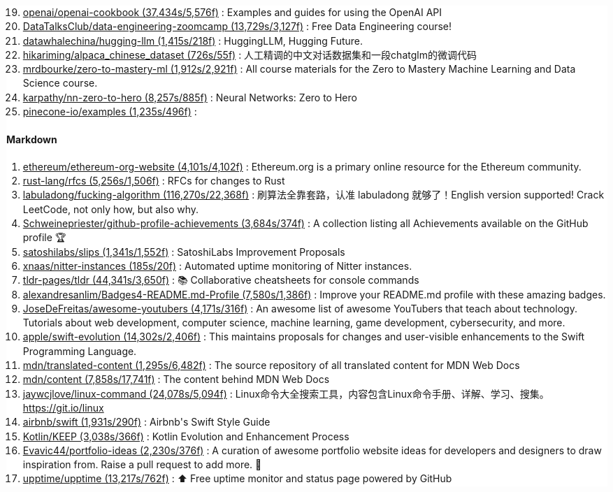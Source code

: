19. [openai/openai-cookbook (37,434s/5,576f)](https://github.com/openai/openai-cookbook) : Examples and guides for using the OpenAI API
20. [DataTalksClub/data-engineering-zoomcamp (13,729s/3,127f)](https://github.com/DataTalksClub/data-engineering-zoomcamp) : Free Data Engineering course!
21. [datawhalechina/hugging-llm (1,415s/218f)](https://github.com/datawhalechina/hugging-llm) : HuggingLLM, Hugging Future.
22. [hikariming/alpaca_chinese_dataset (726s/55f)](https://github.com/hikariming/alpaca_chinese_dataset) : 人工精调的中文对话数据集和一段chatglm的微调代码
23. [mrdbourke/zero-to-mastery-ml (1,912s/2,921f)](https://github.com/mrdbourke/zero-to-mastery-ml) : All course materials for the Zero to Mastery Machine Learning and Data Science course.
24. [karpathy/nn-zero-to-hero (8,257s/885f)](https://github.com/karpathy/nn-zero-to-hero) : Neural Networks: Zero to Hero
25. [pinecone-io/examples (1,235s/496f)](https://github.com/pinecone-io/examples) : 

#### Markdown
1. [ethereum/ethereum-org-website (4,101s/4,102f)](https://github.com/ethereum/ethereum-org-website) : Ethereum.org is a primary online resource for the Ethereum community.
2. [rust-lang/rfcs (5,256s/1,506f)](https://github.com/rust-lang/rfcs) : RFCs for changes to Rust
3. [labuladong/fucking-algorithm (116,270s/22,368f)](https://github.com/labuladong/fucking-algorithm) : 刷算法全靠套路，认准 labuladong 就够了！English version supported! Crack LeetCode, not only how, but also why.
4. [Schweinepriester/github-profile-achievements (3,684s/374f)](https://github.com/Schweinepriester/github-profile-achievements) : A collection listing all Achievements available on the GitHub profile 🏆
5. [satoshilabs/slips (1,341s/1,552f)](https://github.com/satoshilabs/slips) : SatoshiLabs Improvement Proposals
6. [xnaas/nitter-instances (185s/20f)](https://github.com/xnaas/nitter-instances) : Automated uptime monitoring of Nitter instances.
7. [tldr-pages/tldr (44,341s/3,650f)](https://github.com/tldr-pages/tldr) : 📚 Collaborative cheatsheets for console commands
8. [alexandresanlim/Badges4-README.md-Profile (7,580s/1,386f)](https://github.com/alexandresanlim/Badges4-README.md-Profile) : Improve your README.md profile with these amazing badges.
9. [JoseDeFreitas/awesome-youtubers (4,171s/316f)](https://github.com/JoseDeFreitas/awesome-youtubers) : An awesome list of awesome YouTubers that teach about technology. Tutorials about web development, computer science, machine learning, game development, cybersecurity, and more.
10. [apple/swift-evolution (14,302s/2,406f)](https://github.com/apple/swift-evolution) : This maintains proposals for changes and user-visible enhancements to the Swift Programming Language.
11. [mdn/translated-content (1,295s/6,482f)](https://github.com/mdn/translated-content) : The source repository of all translated content for MDN Web Docs
12. [mdn/content (7,858s/17,741f)](https://github.com/mdn/content) : The content behind MDN Web Docs
13. [jaywcjlove/linux-command (24,078s/5,094f)](https://github.com/jaywcjlove/linux-command) : Linux命令大全搜索工具，内容包含Linux命令手册、详解、学习、搜集。https://git.io/linux
14. [airbnb/swift (1,931s/290f)](https://github.com/airbnb/swift) : Airbnb's Swift Style Guide
15. [Kotlin/KEEP (3,038s/366f)](https://github.com/Kotlin/KEEP) : Kotlin Evolution and Enhancement Process
16. [Evavic44/portfolio-ideas (2,230s/376f)](https://github.com/Evavic44/portfolio-ideas) : A curation of awesome portfolio website ideas for developers and designers to draw inspiration from. Raise a pull request to add more. 💜
17. [upptime/upptime (13,217s/762f)](https://github.com/upptime/upptime) : ⬆️ Free uptime monitor and status page powered by GitHub
